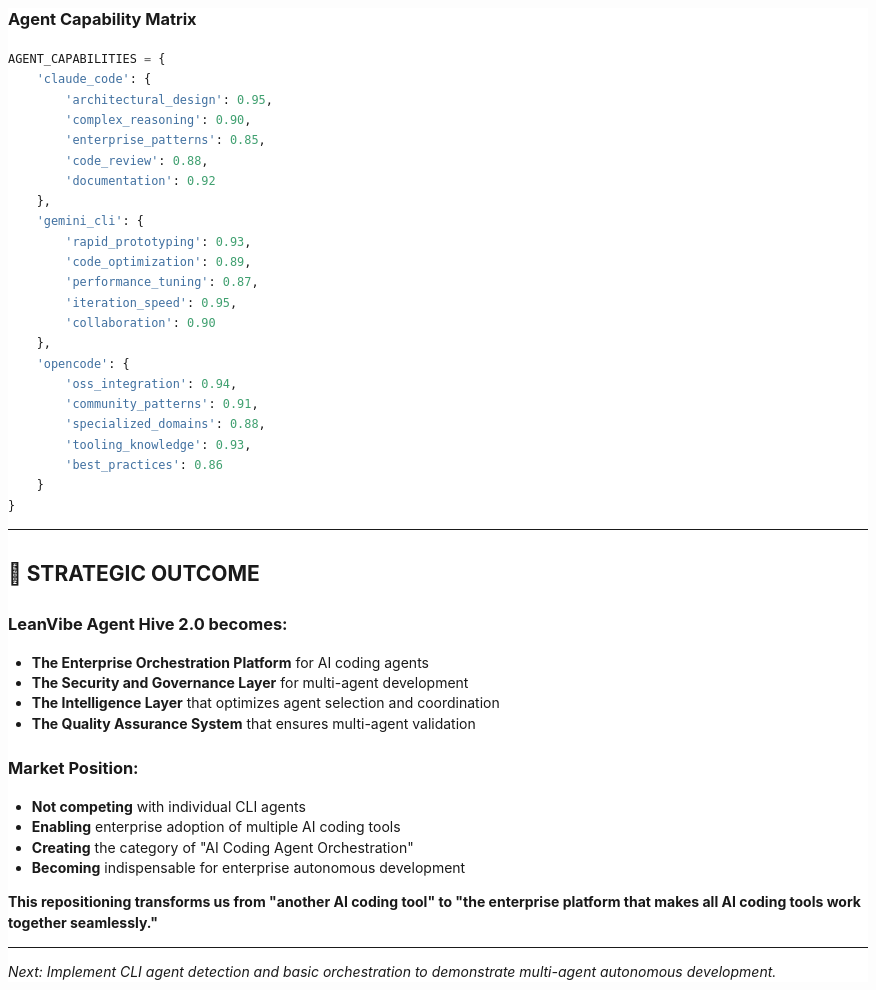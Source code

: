 ### **Agent Capability Matrix**
```python
AGENT_CAPABILITIES = {
    'claude_code': {
        'architectural_design': 0.95,
        'complex_reasoning': 0.90,
        'enterprise_patterns': 0.85,
        'code_review': 0.88,
        'documentation': 0.92
    },
    'gemini_cli': {
        'rapid_prototyping': 0.93,
        'code_optimization': 0.89,
        'performance_tuning': 0.87,
        'iteration_speed': 0.95,
        'collaboration': 0.90
    },
    'opencode': {
        'oss_integration': 0.94,
        'community_patterns': 0.91,
        'specialized_domains': 0.88,
        'tooling_knowledge': 0.93,
        'best_practices': 0.86
    }
}
```

---

## 🎉 **STRATEGIC OUTCOME**

### **LeanVibe Agent Hive 2.0 becomes:**
- **The Enterprise Orchestration Platform** for AI coding agents
- **The Security and Governance Layer** for multi-agent development
- **The Intelligence Layer** that optimizes agent selection and coordination
- **The Quality Assurance System** that ensures multi-agent validation

### **Market Position:**
- **Not competing** with individual CLI agents
- **Enabling** enterprise adoption of multiple AI coding tools
- **Creating** the category of "AI Coding Agent Orchestration"
- **Becoming** indispensable for enterprise autonomous development

**This repositioning transforms us from "another AI coding tool" to "the enterprise platform that makes all AI coding tools work together seamlessly."**

---

*Next: Implement CLI agent detection and basic orchestration to demonstrate multi-agent autonomous development.*